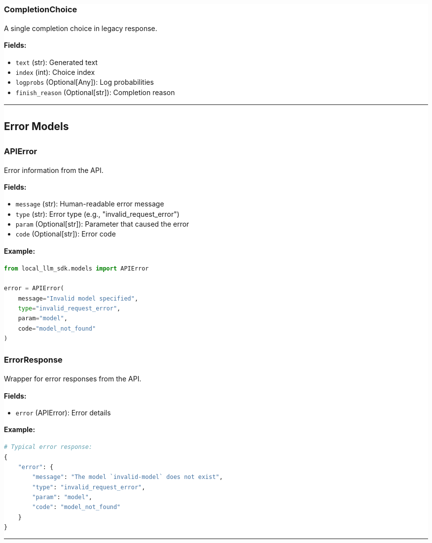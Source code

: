 ### CompletionChoice

A single completion choice in legacy response.

**Fields:**
- `text` (str): Generated text
- `index` (int): Choice index
- `logprobs` (Optional[Any]): Log probabilities
- `finish_reason` (Optional[str]): Completion reason

---

## Error Models

### APIError

Error information from the API.

**Fields:**
- `message` (str): Human-readable error message
- `type` (str): Error type (e.g., "invalid_request_error")
- `param` (Optional[str]): Parameter that caused the error
- `code` (Optional[str]): Error code

**Example:**
```python
from local_llm_sdk.models import APIError

error = APIError(
    message="Invalid model specified",
    type="invalid_request_error",
    param="model",
    code="model_not_found"
)
```

### ErrorResponse

Wrapper for error responses from the API.

**Fields:**
- `error` (APIError): Error details

**Example:**
```python
# Typical error response:
{
    "error": {
        "message": "The model `invalid-model` does not exist",
        "type": "invalid_request_error",
        "param": "model",
        "code": "model_not_found"
    }
}
```

---